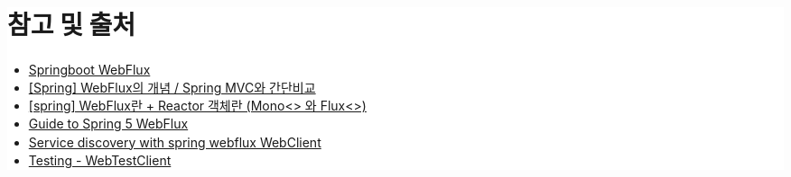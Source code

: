 
# 참고 및 출처
- [Springboot WebFlux](https://www.youtube.com/playlist?list=PL93mKxaRDidFH5gRwkDX5pQxtp0iv3guf) 
- [[Spring] WebFlux의 개념 / Spring MVC와 간단비교](https://devuna.tistory.com/108)
- [[spring] WebFlux란 + Reactor 객체란 (Mono<> 와 Flux<>)](https://thalals.tistory.com/381)
- [Guide to Spring 5 WebFlux](https://www.baeldung.com/spring-webflux)
- [Service discovery with spring webflux WebClient](https://stackoverflow.com/questions/54027787/service-discovery-with-spring-webflux-webclient)
- [Testing - WebTestClient](https://docs.spring.io/spring-framework/docs/6.0.0/reference/html//testing.html#webtestclient)